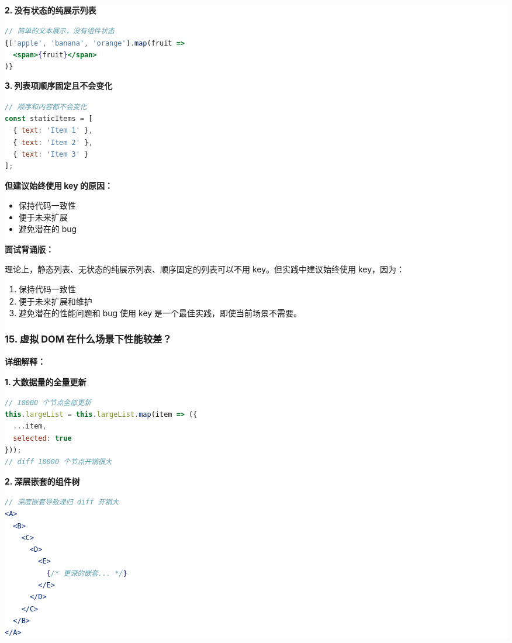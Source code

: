 **2. 没有状态的纯展示列表**
```jsx
// 简单的文本展示，没有组件状态
{['apple', 'banana', 'orange'].map(fruit =>
  <span>{fruit}</span>
)}
```

**3. 列表项顺序固定且不会变化**
```jsx
// 顺序和内容都不会变化
const staticItems = [
  { text: 'Item 1' },
  { text: 'Item 2' },
  { text: 'Item 3' }
];
```

**但建议始终使用 key 的原因：**
- 保持代码一致性
- 便于未来扩展
- 避免潜在的 bug

**面试背诵版：**

理论上，静态列表、无状态的纯展示列表、顺序固定的列表可以不用 key。但实践中建议始终使用 key，因为：
1. 保持代码一致性
2. 便于未来扩展和维护
3. 避免潜在的性能问题和 bug
使用 key 是一个最佳实践，即使当前场景不需要。

### 15. 虚拟 DOM 在什么场景下性能较差？

**详细解释：**

**1. 大数据量的全量更新**
```javascript
// 10000 个节点全部更新
this.largeList = this.largeList.map(item => ({
  ...item,
  selected: true
}));
// diff 10000 个节点开销很大
```

**2. 深层嵌套的组件树**
```jsx
// 深度嵌套导致递归 diff 开销大
<A>
  <B>
    <C>
      <D>
        <E>
          {/* 更深的嵌套... */}
        </E>
      </D>
    </C>
  </B>
</A>
```
